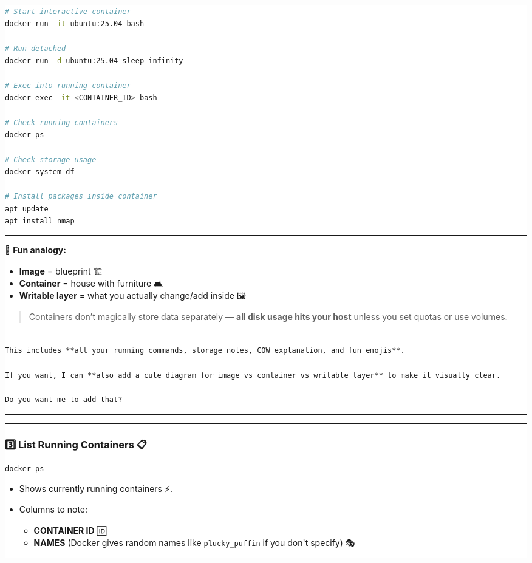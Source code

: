```bash
# Start interactive container
docker run -it ubuntu:25.04 bash

# Run detached
docker run -d ubuntu:25.04 sleep infinity

# Exec into running container
docker exec -it <CONTAINER_ID> bash

# Check running containers
docker ps

# Check storage usage
docker system df

# Install packages inside container
apt update
apt install nmap
```

---

🎯 **Fun analogy:**

* **Image** = blueprint 🏗
* **Container** = house with furniture 🛋
* **Writable layer** = what you actually change/add inside 🖼

> Containers don’t magically store data separately — **all disk usage hits your host** unless you set quotas or use volumes.

```

This includes **all your running commands, storage notes, COW explanation, and fun emojis**.  

If you want, I can **also add a cute diagram for image vs container vs writable layer** to make it visually clear.  

Do you want me to add that?
```
---
---

### **3️⃣ List Running Containers** 📋

```bash
docker ps
```

* Shows currently running containers ⚡.
* Columns to note:

  * **CONTAINER ID** 🆔
  * **NAMES** (Docker gives random names like `plucky_puffin` if you don't specify) 🎭

---